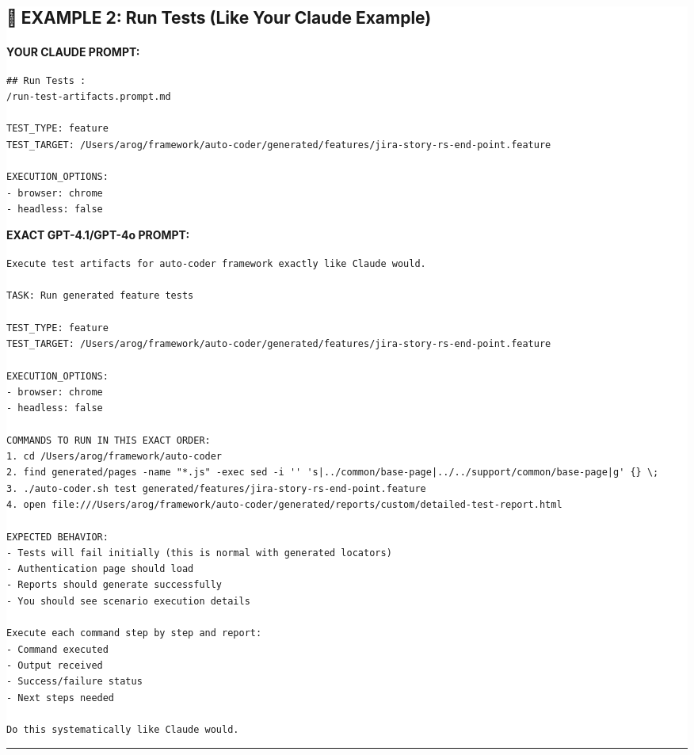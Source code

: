 
## 🔄 EXAMPLE 2: Run Tests (Like Your Claude Example)

**YOUR CLAUDE PROMPT:**

```
## Run Tests :
/run-test-artifacts.prompt.md

TEST_TYPE: feature
TEST_TARGET: /Users/arog/framework/auto-coder/generated/features/jira-story-rs-end-point.feature

EXECUTION_OPTIONS:
- browser: chrome
- headless: false
```

**EXACT GPT-4.1/GPT-4o PROMPT:**

```
Execute test artifacts for auto-coder framework exactly like Claude would.

TASK: Run generated feature tests

TEST_TYPE: feature
TEST_TARGET: /Users/arog/framework/auto-coder/generated/features/jira-story-rs-end-point.feature

EXECUTION_OPTIONS:
- browser: chrome
- headless: false

COMMANDS TO RUN IN THIS EXACT ORDER:
1. cd /Users/arog/framework/auto-coder
2. find generated/pages -name "*.js" -exec sed -i '' 's|../common/base-page|../../support/common/base-page|g' {} \;
3. ./auto-coder.sh test generated/features/jira-story-rs-end-point.feature
4. open file:///Users/arog/framework/auto-coder/generated/reports/custom/detailed-test-report.html

EXPECTED BEHAVIOR:
- Tests will fail initially (this is normal with generated locators)
- Authentication page should load
- Reports should generate successfully
- You should see scenario execution details

Execute each command step by step and report:
- Command executed
- Output received
- Success/failure status
- Next steps needed

Do this systematically like Claude would.
```

---